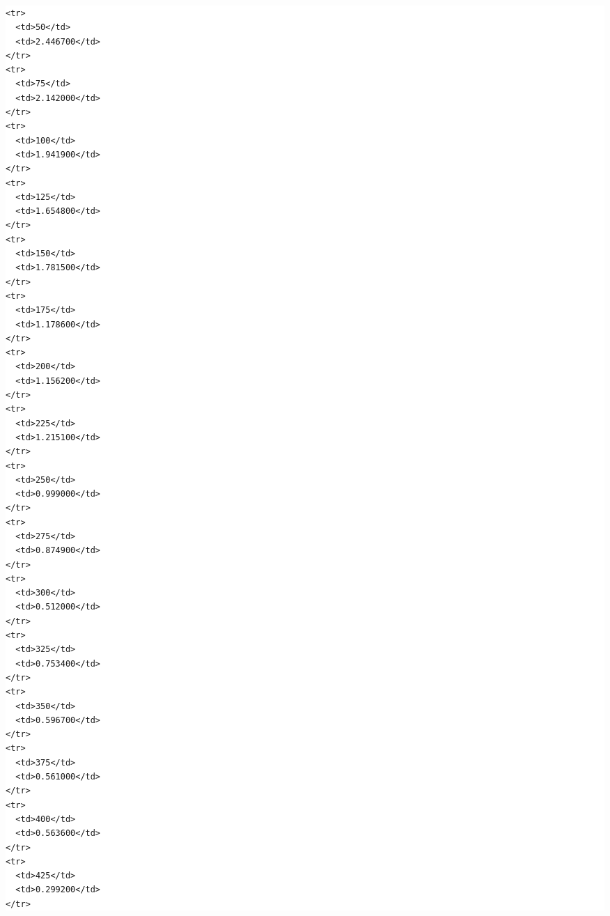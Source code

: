     <tr>
      <td>50</td>
      <td>2.446700</td>
    </tr>
    <tr>
      <td>75</td>
      <td>2.142000</td>
    </tr>
    <tr>
      <td>100</td>
      <td>1.941900</td>
    </tr>
    <tr>
      <td>125</td>
      <td>1.654800</td>
    </tr>
    <tr>
      <td>150</td>
      <td>1.781500</td>
    </tr>
    <tr>
      <td>175</td>
      <td>1.178600</td>
    </tr>
    <tr>
      <td>200</td>
      <td>1.156200</td>
    </tr>
    <tr>
      <td>225</td>
      <td>1.215100</td>
    </tr>
    <tr>
      <td>250</td>
      <td>0.999000</td>
    </tr>
    <tr>
      <td>275</td>
      <td>0.874900</td>
    </tr>
    <tr>
      <td>300</td>
      <td>0.512000</td>
    </tr>
    <tr>
      <td>325</td>
      <td>0.753400</td>
    </tr>
    <tr>
      <td>350</td>
      <td>0.596700</td>
    </tr>
    <tr>
      <td>375</td>
      <td>0.561000</td>
    </tr>
    <tr>
      <td>400</td>
      <td>0.563600</td>
    </tr>
    <tr>
      <td>425</td>
      <td>0.299200</td>
    </tr>